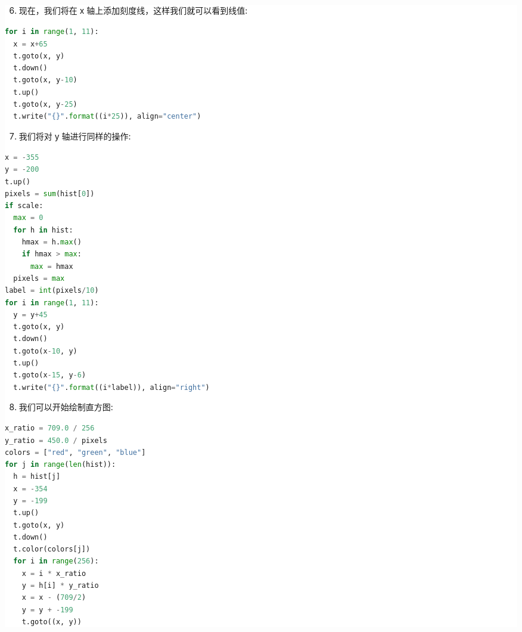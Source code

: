 6.  现在，我们将在 x 轴上添加刻度线，这样我们就可以看到线值:

```py
for i in range(1, 11):
  x = x+65
  t.goto(x, y)
  t.down()
  t.goto(x, y-10)
  t.up()
  t.goto(x, y-25)
  t.write("{}".format((i*25)), align="center")
```

7.  我们将对 y 轴进行同样的操作:

```py
x = -355
y = -200
t.up()
pixels = sum(hist[0])
if scale:
  max = 0
  for h in hist:
    hmax = h.max()
    if hmax > max:
      max = hmax
  pixels = max
label = int(pixels/10)
for i in range(1, 11):
  y = y+45
  t.goto(x, y)
  t.down()
  t.goto(x-10, y)
  t.up()
  t.goto(x-15, y-6)
  t.write("{}".format((i*label)), align="right")
```

8.  我们可以开始绘制直方图:

```py
x_ratio = 709.0 / 256
y_ratio = 450.0 / pixels
colors = ["red", "green", "blue"]
for j in range(len(hist)):
  h = hist[j]
  x = -354
  y = -199
  t.up()
  t.goto(x, y)
  t.down()
  t.color(colors[j])
  for i in range(256):
    x = i * x_ratio
    y = h[i] * y_ratio
    x = x - (709/2)
    y = y + -199
    t.goto((x, y))
```
